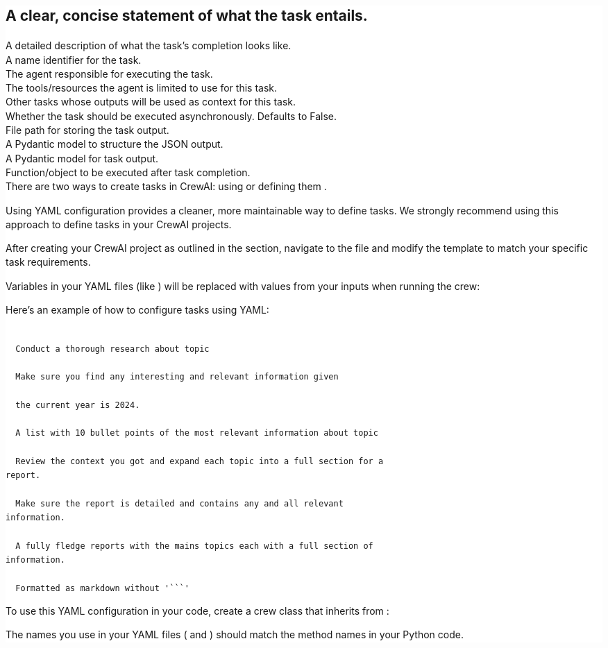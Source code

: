 A clear, concise statement of what the task entails.  
---  
A detailed description of what the task’s completion looks like.  
A name identifier for the task.  
The agent responsible for executing the task.  
The tools/resources the agent is limited to use for this task.  
Other tasks whose outputs will be used as context for this task.  
Whether the task should be executed asynchronously. Defaults to False.  
File path for storing the task output.  
A Pydantic model to structure the JSON output.  
A Pydantic model for task output.  
Function/object to be executed after task completion.  
There are two ways to create tasks in CrewAI: using or defining them .

Using YAML configuration provides a cleaner, more maintainable way to define
tasks. We strongly recommend using this approach to define tasks in your CrewAI
projects.

After creating your CrewAI project as outlined in the section, navigate to the
file and modify the template to match your specific task requirements.

Variables in your YAML files (like ) will be replaced with values from your
inputs when running the crew:

Here’s an example of how to configure tasks using YAML:

```

  Conduct a thorough research about topic

  Make sure you find any interesting and relevant information given

  the current year is 2024.

  A list with 10 bullet points of the most relevant information about topic

  Review the context you got and expand each topic into a full section for a
report.

  Make sure the report is detailed and contains any and all relevant
information.

  A fully fledge reports with the mains topics each with a full section of
information.

  Formatted as markdown without '```'

```

To use this YAML configuration in your code, create a crew class that inherits
from :

The names you use in your YAML files ( and ) should match the method names in
your Python code.

